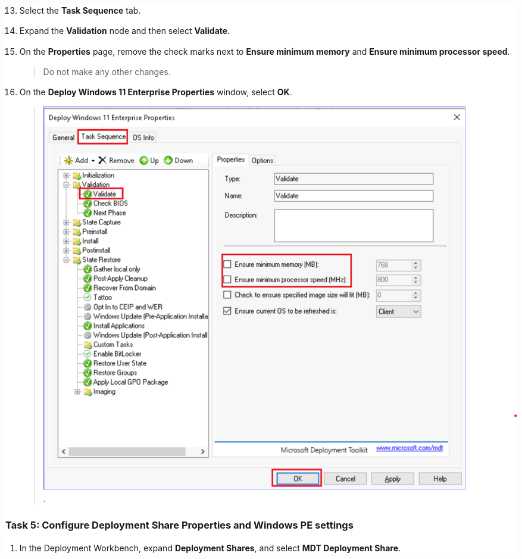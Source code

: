 13. Select the **Task Sequence** tab.

14. Expand the **Validation** node and then select **Validate**.

15. On the **Properties** page, remove the check marks next to **Ensure
    minimum memory** and **Ensure minimum processor speed**.

    > Do not make any other changes.

16. On the **Deploy Windows 11 Enterprise Properties** window,
    select **OK**.

    > ![Screenshot](./media/image38.png).
 
### **Task 5: Configure Deployment Share Properties and Windows PE settings**

1.  In the Deployment Workbench, expand **Deployment Shares**, and
    select **MDT Deployment Share**.
